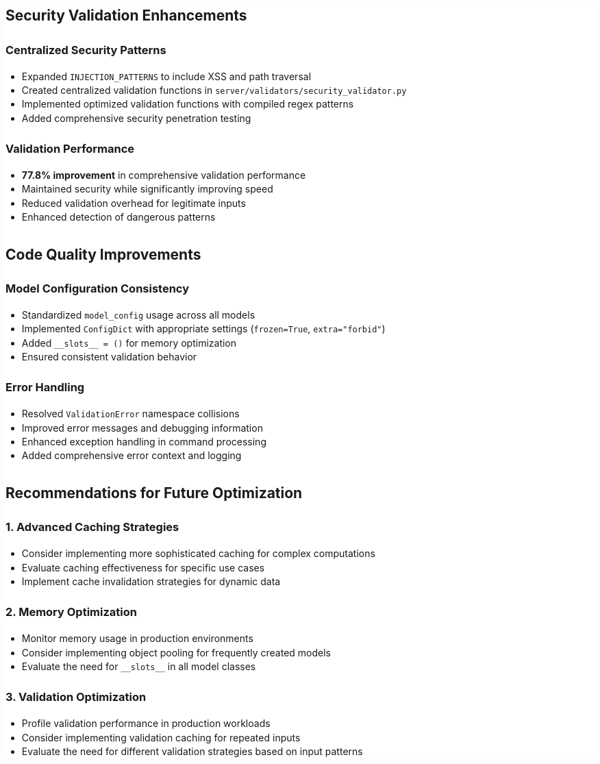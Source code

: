 ## Security Validation Enhancements

### Centralized Security Patterns

- Expanded `INJECTION_PATTERNS` to include XSS and path traversal
- Created centralized validation functions in `server/validators/security_validator.py`
- Implemented optimized validation functions with compiled regex patterns
- Added comprehensive security penetration testing

### Validation Performance

- **77.8% improvement** in comprehensive validation performance
- Maintained security while significantly improving speed
- Reduced validation overhead for legitimate inputs
- Enhanced detection of dangerous patterns

## Code Quality Improvements

### Model Configuration Consistency

- Standardized `model_config` usage across all models
- Implemented `ConfigDict` with appropriate settings (`frozen=True`, `extra="forbid"`)
- Added `__slots__ = ()` for memory optimization
- Ensured consistent validation behavior

### Error Handling

- Resolved `ValidationError` namespace collisions
- Improved error messages and debugging information
- Enhanced exception handling in command processing
- Added comprehensive error context and logging

## Recommendations for Future Optimization

### 1. Advanced Caching Strategies

- Consider implementing more sophisticated caching for complex computations
- Evaluate caching effectiveness for specific use cases
- Implement cache invalidation strategies for dynamic data

### 2. Memory Optimization

- Monitor memory usage in production environments
- Consider implementing object pooling for frequently created models
- Evaluate the need for `__slots__` in all model classes

### 3. Validation Optimization

- Profile validation performance in production workloads
- Consider implementing validation caching for repeated inputs
- Evaluate the need for different validation strategies based on input patterns
